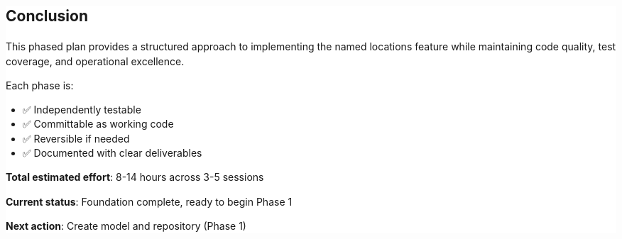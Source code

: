 ## Conclusion

This phased plan provides a structured approach to implementing the named locations feature while maintaining code quality, test coverage, and operational excellence.

Each phase is:
- ✅ Independently testable
- ✅ Committable as working code
- ✅ Reversible if needed
- ✅ Documented with clear deliverables

**Total estimated effort**: 8-14 hours across 3-5 sessions

**Current status**: Foundation complete, ready to begin Phase 1

**Next action**: Create model and repository (Phase 1)
